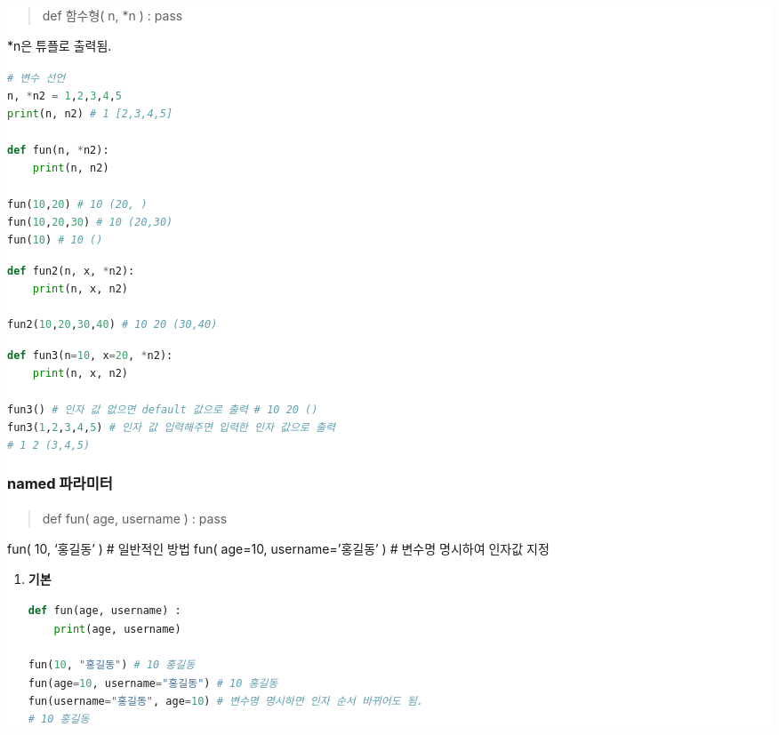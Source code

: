 > def 함수형( n, *n ) :
      pass

*n은 튜플로 출력됨.
> 

```python
# 변수 선언
n, *n2 = 1,2,3,4,5
print(n, n2) # 1 [2,3,4,5]

def fun(n, *n2):
    print(n, n2)

fun(10,20) # 10 (20, )
fun(10,20,30) # 10 (20,30)
fun(10) # 10 ()
```

```python
def fun2(n, x, *n2):
    print(n, x, n2)

fun2(10,20,30,40) # 10 20 (30,40)
```

```python
def fun3(n=10, x=20, *n2):
    print(n, x, n2)

fun3() # 인자 값 없으면 default 값으로 출력 # 10 20 ()
fun3(1,2,3,4,5) # 인자 값 입력해주면 입력한 인자 값으로 출력
# 1 2 (3,4,5)
```

### named 파라미터

> def fun( age, username ) :
      pass

fun( 10, ‘홍길동’ ) # 일반적인 방법
fun( age=10, username=’홍길동’ ) # 변수명 명시하여 인자값 지정
> 

1. **기본**
    
    ```python
    def fun(age, username) :
        print(age, username)
    
    fun(10, "홍길동") # 10 홍길동
    fun(age=10, username="홍길동") # 10 홍길동
    fun(username="홍길동", age=10) # 변수명 명시하면 인자 순서 바뀌어도 됨.
    # 10 홍길동
    ```
    